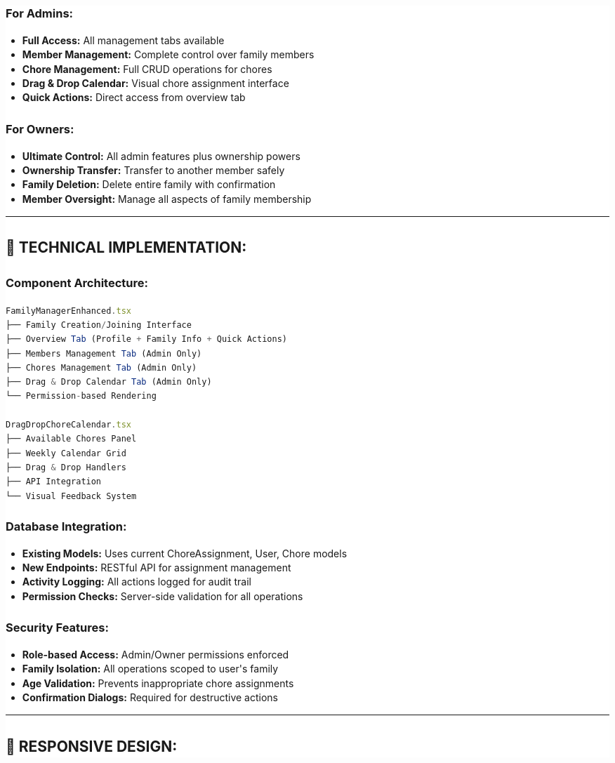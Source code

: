 ### **For Admins:**
- **Full Access:** All management tabs available
- **Member Management:** Complete control over family members
- **Chore Management:** Full CRUD operations for chores
- **Drag & Drop Calendar:** Visual chore assignment interface
- **Quick Actions:** Direct access from overview tab

### **For Owners:**
- **Ultimate Control:** All admin features plus ownership powers
- **Ownership Transfer:** Transfer to another member safely
- **Family Deletion:** Delete entire family with confirmation
- **Member Oversight:** Manage all aspects of family membership

---

## 🔧 **TECHNICAL IMPLEMENTATION:**

### **Component Architecture:**
```typescript
FamilyManagerEnhanced.tsx
├── Family Creation/Joining Interface
├── Overview Tab (Profile + Family Info + Quick Actions)
├── Members Management Tab (Admin Only)
├── Chores Management Tab (Admin Only)
├── Drag & Drop Calendar Tab (Admin Only)
└── Permission-based Rendering

DragDropChoreCalendar.tsx
├── Available Chores Panel
├── Weekly Calendar Grid
├── Drag & Drop Handlers
├── API Integration
└── Visual Feedback System
```

### **Database Integration:**
- **Existing Models:** Uses current ChoreAssignment, User, Chore models
- **New Endpoints:** RESTful API for assignment management
- **Activity Logging:** All actions logged for audit trail
- **Permission Checks:** Server-side validation for all operations

### **Security Features:**
- **Role-based Access:** Admin/Owner permissions enforced
- **Family Isolation:** All operations scoped to user's family
- **Age Validation:** Prevents inappropriate chore assignments
- **Confirmation Dialogs:** Required for destructive actions

---

## 📱 **RESPONSIVE DESIGN:**
